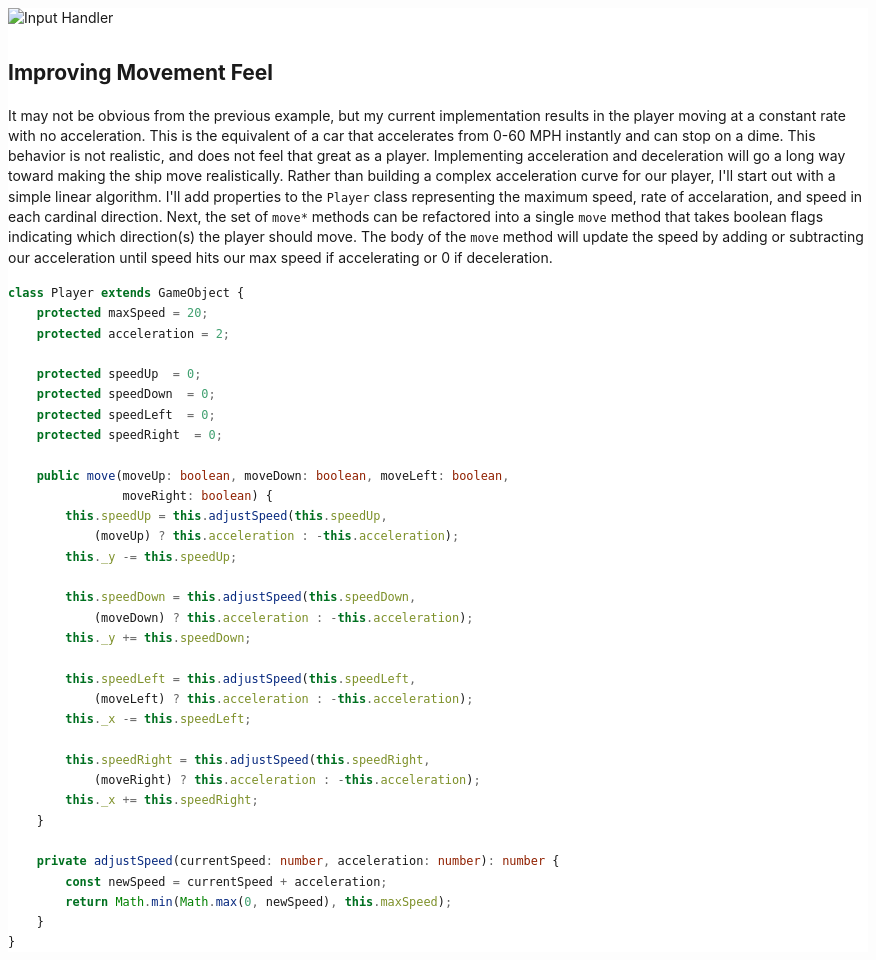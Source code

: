 ![Input Handler](/img/lets-build-a-game-part3-input-handler.gif)

## Improving Movement Feel

It may not be obvious from the previous example, but my current implementation results in the player moving at a 
constant rate with no acceleration. This is the equivalent of a car that accelerates from 0-60 MPH instantly and can 
stop on a dime. This behavior is not realistic, and does not feel that great as a player. Implementing acceleration
and deceleration will go a long way toward making the ship move realistically. Rather than building a complex 
acceleration curve for our player, I'll start out with a simple linear algorithm. I'll add properties to the `Player`
class representing the maximum speed, rate of accelaration, and speed in each cardinal direction. Next, the set of 
`move*` methods can be refactored into a single `move` method that takes boolean flags indicating which direction(s) 
the player should move. The body of the `move` method will update the speed by adding or subtracting our acceleration
until speed hits our max speed if accelerating or 0 if deceleration.

```typescript
class Player extends GameObject {
    protected maxSpeed = 20;
    protected acceleration = 2;

    protected speedUp  = 0;
    protected speedDown  = 0;
    protected speedLeft  = 0;
    protected speedRight  = 0;

    public move(moveUp: boolean, moveDown: boolean, moveLeft: boolean, 
                moveRight: boolean) {
        this.speedUp = this.adjustSpeed(this.speedUp, 
            (moveUp) ? this.acceleration : -this.acceleration);
        this._y -= this.speedUp;

        this.speedDown = this.adjustSpeed(this.speedDown, 
            (moveDown) ? this.acceleration : -this.acceleration);
        this._y += this.speedDown;

        this.speedLeft = this.adjustSpeed(this.speedLeft, 
            (moveLeft) ? this.acceleration : -this.acceleration);
        this._x -= this.speedLeft;

        this.speedRight = this.adjustSpeed(this.speedRight, 
            (moveRight) ? this.acceleration : -this.acceleration);
        this._x += this.speedRight;
    }

    private adjustSpeed(currentSpeed: number, acceleration: number): number {
        const newSpeed = currentSpeed + acceleration;
        return Math.min(Math.max(0, newSpeed), this.maxSpeed);
    }
}

```
